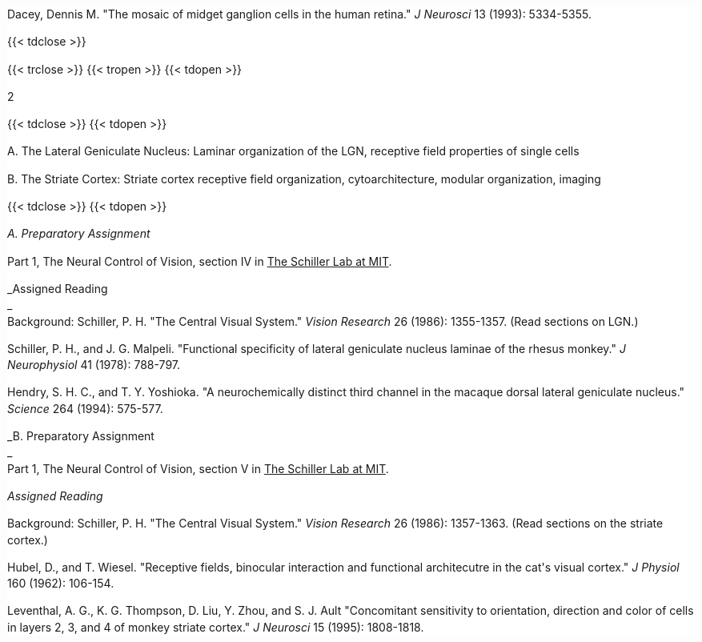 Dacey, Dennis M. "The mosaic of midget ganglion cells in the human retina." _J Neurosci_ 13 (1993): 5334-5355.


{{< tdclose >}}

{{< trclose >}}
{{< tropen >}}
{{< tdopen >}}


2


{{< tdclose >}}
{{< tdopen >}}


A. The Lateral Geniculate Nucleus: Laminar organization of the LGN, receptive field properties of single cells

B. The Striate Cortex: Striate cortex receptive field organization, cytoarchitecture, modular organization, imaging


{{< tdclose >}}
{{< tdopen >}}


_A. Preparatory Assignment_

Part 1, The Neural Control of Vision, section IV in [The Schiller Lab at MIT](http://web.mit.edu/bcs/schillerlab/research.html).

_Assigned Reading  
_  
Background: Schiller, P. H. "The Central Visual System." _Vision Research_ 26 (1986): 1355-1357. (Read sections on LGN.)

Schiller, P. H., and J. G. Malpeli. "Functional specificity of lateral geniculate nucleus laminae of the rhesus monkey." _J Neurophysiol_ 41 (1978): 788-797.

Hendry, S. H. C., and T. Y. Yoshioka. "A neurochemically distinct third channel in the macaque dorsal lateral geniculate nucleus." _Science_ 264 (1994): 575-577.

_B. Preparatory Assignment  
_  
Part 1, The Neural Control of Vision, section V in [The Schiller Lab at MIT](http://web.mit.edu/bcs/schillerlab/research.html).

_Assigned Reading_

Background: Schiller, P. H. "The Central Visual System." _Vision Research_ 26 (1986): 1357-1363. (Read sections on the striate cortex.)

Hubel, D., and T. Wiesel. "Receptive fields, binocular interaction and functional architecutre in the cat's visual cortex." _J Physiol_ 160 (1962): 106-154.

Leventhal, A. G., K. G. Thompson, D. Liu, Y. Zhou, and S. J. Ault "Concomitant sensitivity to orientation, direction and color of cells in layers 2, 3, and 4 of monkey striate cortex." _J Neurosci_ 15 (1995): 1808-1818.
